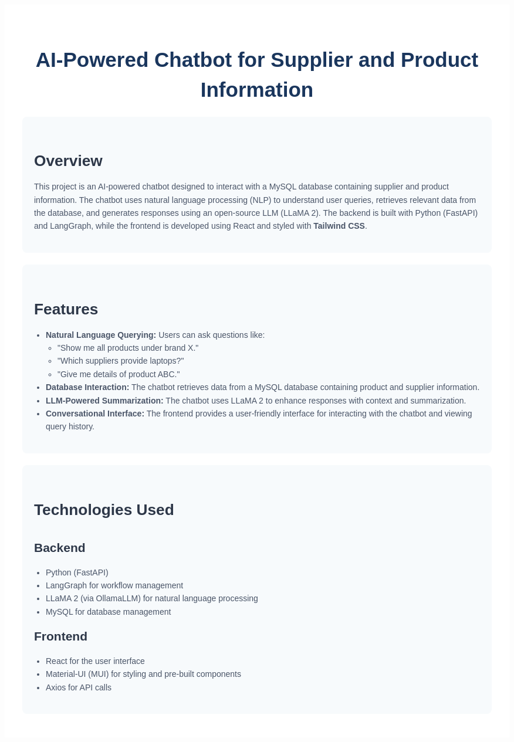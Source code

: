
<div style="font-family: Arial, sans-serif; max-width: 800px; margin: 0 auto; padding: 20px;">

  
  <h1 style="font-size: 2.5rem; font-weight: bold; color: #1a365d; text-align: center; margin-bottom: 20px;">
    AI-Powered Chatbot for Supplier and Product Information
  </h1>

  
  <div style="background-color: #f7fafc; padding: 20px; border-radius: 8px; margin-bottom: 20px;">
    <h2 style="font-size: 1.875rem; font-weight: bold; color: #2d3748; margin-bottom: 10px;">Overview</h2>
    <p style="color: #4a5568; line-height: 1.6;">
      This project is an AI-powered chatbot designed to interact with a MySQL database containing supplier and product information. The chatbot uses natural language processing (NLP) to understand user queries, retrieves relevant data from the database, and generates responses using an open-source LLM (LLaMA 2). The backend is built with Python (FastAPI) and LangGraph, while the frontend is developed using React and styled with <strong>Tailwind CSS</strong>.
    </p>
  </div>

  
  <div style="background-color: #f7fafc; padding: 20px; border-radius: 8px; margin-bottom: 20px;">
    <h2 style="font-size: 1.875rem; font-weight: bold; color: #2d3748; margin-bottom: 10px;">Features</h2>
    <ul style="color: #4a5568; line-height: 1.6; list-style-type: disc; padding-left: 20px;">
      <li><strong>Natural Language Querying:</strong> Users can ask questions like:
        <ul style="list-style-type: circle; padding-left: 20px;">
          <li>"Show me all products under brand X."</li>
          <li>"Which suppliers provide laptops?"</li>
          <li>"Give me details of product ABC."</li>
        </ul>
      </li>
      <li><strong>Database Interaction:</strong> The chatbot retrieves data from a MySQL database containing product and supplier information.</li>
      <li><strong>LLM-Powered Summarization:</strong> The chatbot uses LLaMA 2 to enhance responses with context and summarization.</li>
      <li><strong>Conversational Interface:</strong> The frontend provides a user-friendly interface for interacting with the chatbot and viewing query history.</li>
    </ul>
  </div>

  
  <div style="background-color: #f7fafc; padding: 20px; border-radius: 8px; margin-bottom: 20px;">
    <h2 style="font-size: 1.875rem; font-weight: bold; color: #2d3748; margin-bottom: 10px;">Technologies Used</h2>
    <div style="color: #4a5568; line-height: 1.6;">
      <h3 style="font-size: 1.5rem; font-weight: bold; color: #2d3748; margin-bottom: 5px;">Backend</h3>
      <ul style="list-style-type: disc; padding-left: 20px;">
        <li>Python (FastAPI)</li>
        <li>LangGraph for workflow management</li>
        <li>LLaMA 2 (via OllamaLLM) for natural language processing</li>
        <li>MySQL for database management</li>
      </ul>
      <h3 style="font-size: 1.5rem; font-weight: bold; color: #2d3748; margin-top: 10px; margin-bottom: 5px;">Frontend</h3>
      <ul style="list-style-type: disc; padding-left: 20px;">
        <li>React for the user interface</li>
        <li>Material-UI (MUI) for styling and pre-built components</li>
        <li>Axios for API calls</li>
      </ul>
    </div>
  </div>
